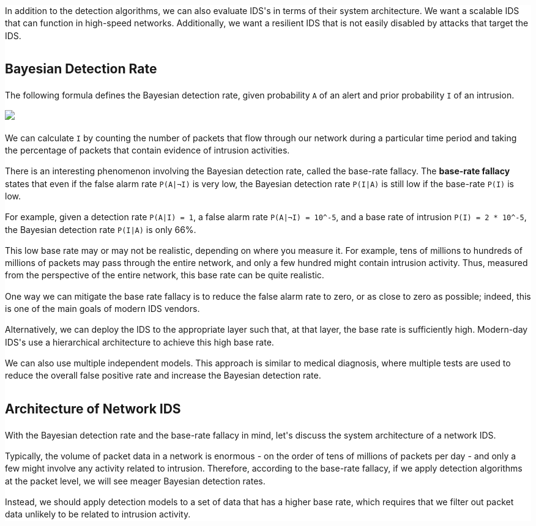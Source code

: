 In addition to the detection algorithms, we can also evaluate IDS's in terms of
their system architecture. We want a scalable IDS that can function in
high-speed networks. Additionally, we want a resilient IDS that is not easily
disabled by attacks that target the IDS.

## Bayesian Detection Rate

The following formula defines the Bayesian detection rate, given probability `A`
of an alert and prior probability `I` of an intrusion.

![](https://assets.omscs-notes.com/images/notes/information-security/0AB889A0-22E4-46AA-8D55-3E4D565664BB.png)

We can calculate `I` by counting the number of packets that flow through our
network during a particular time period and taking the percentage of packets
that contain evidence of intrusion activities.

There is an interesting phenomenon involving the Bayesian detection rate, called
the base-rate fallacy. The **base-rate fallacy** states that even if the false
alarm rate `P(A|¬I)` is very low, the Bayesian detection rate `P(I|A)` is still
low if the base-rate `P(I)` is low.

For example, given a detection rate `P(A|I) = 1`, a false alarm rate `P(A|¬I) =
10^-5`, and a base rate of intrusion `P(I) = 2 * 10^-5`, the Bayesian detection
rate `P(I|A)` is only 66%.

This low base rate may or may not be realistic, depending on where you measure
it. For example, tens of millions to hundreds of millions of packets may pass
through the entire network, and only a few hundred might contain intrusion
activity. Thus, measured from the perspective of the entire network, this base
rate can be quite realistic.

One way we can mitigate the base rate fallacy is to reduce the false alarm rate
to zero, or as close to zero as possible; indeed, this is one of the main goals
of modern IDS vendors.

Alternatively, we can deploy the IDS to the appropriate layer such that, at that
layer, the base rate is sufficiently high. Modern-day IDS's use a hierarchical
architecture to achieve this high base rate.

We can also use multiple independent models. This approach is similar to medical
diagnosis, where multiple tests are used to reduce the overall false positive
rate and increase the Bayesian detection rate.  

## Architecture of Network IDS

With the Bayesian detection rate and the base-rate fallacy in mind, let's
discuss the system architecture of a network IDS.

Typically, the volume of packet data in a network is enormous - on the order of
tens of millions of packets per day - and only a few might involve any activity
related to intrusion. Therefore, according to the base-rate fallacy, if we apply
detection algorithms at the packet level, we will see meager Bayesian detection
rates.

Instead, we should apply detection models to a set of data that has a higher
base rate, which requires that we filter out packet data unlikely to be related
to intrusion activity.
